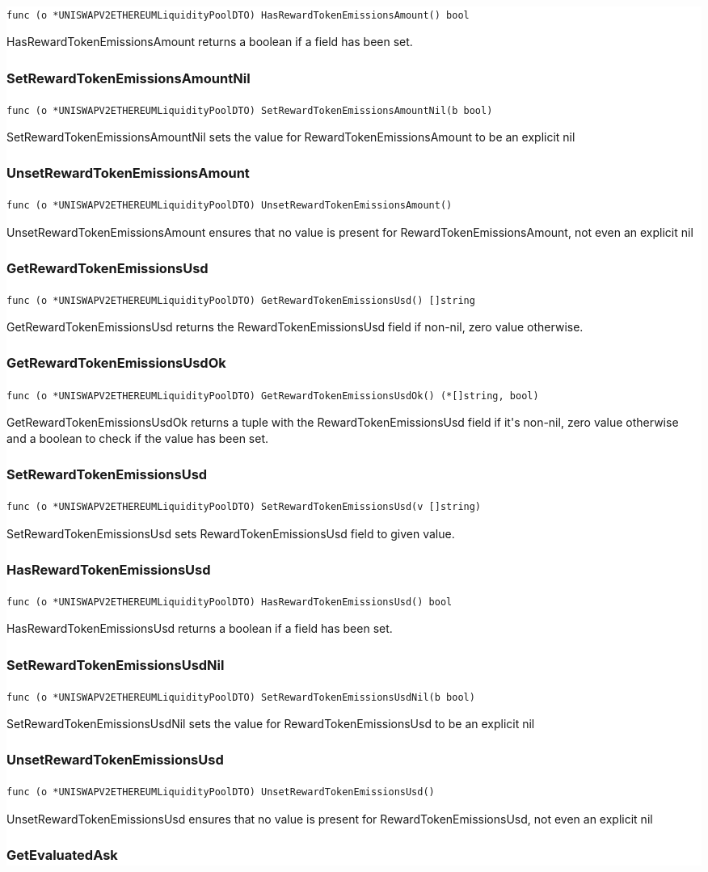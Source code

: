 `func (o *UNISWAPV2ETHEREUMLiquidityPoolDTO) HasRewardTokenEmissionsAmount() bool`

HasRewardTokenEmissionsAmount returns a boolean if a field has been set.

### SetRewardTokenEmissionsAmountNil

`func (o *UNISWAPV2ETHEREUMLiquidityPoolDTO) SetRewardTokenEmissionsAmountNil(b bool)`

 SetRewardTokenEmissionsAmountNil sets the value for RewardTokenEmissionsAmount to be an explicit nil

### UnsetRewardTokenEmissionsAmount
`func (o *UNISWAPV2ETHEREUMLiquidityPoolDTO) UnsetRewardTokenEmissionsAmount()`

UnsetRewardTokenEmissionsAmount ensures that no value is present for RewardTokenEmissionsAmount, not even an explicit nil
### GetRewardTokenEmissionsUsd

`func (o *UNISWAPV2ETHEREUMLiquidityPoolDTO) GetRewardTokenEmissionsUsd() []string`

GetRewardTokenEmissionsUsd returns the RewardTokenEmissionsUsd field if non-nil, zero value otherwise.

### GetRewardTokenEmissionsUsdOk

`func (o *UNISWAPV2ETHEREUMLiquidityPoolDTO) GetRewardTokenEmissionsUsdOk() (*[]string, bool)`

GetRewardTokenEmissionsUsdOk returns a tuple with the RewardTokenEmissionsUsd field if it's non-nil, zero value otherwise
and a boolean to check if the value has been set.

### SetRewardTokenEmissionsUsd

`func (o *UNISWAPV2ETHEREUMLiquidityPoolDTO) SetRewardTokenEmissionsUsd(v []string)`

SetRewardTokenEmissionsUsd sets RewardTokenEmissionsUsd field to given value.

### HasRewardTokenEmissionsUsd

`func (o *UNISWAPV2ETHEREUMLiquidityPoolDTO) HasRewardTokenEmissionsUsd() bool`

HasRewardTokenEmissionsUsd returns a boolean if a field has been set.

### SetRewardTokenEmissionsUsdNil

`func (o *UNISWAPV2ETHEREUMLiquidityPoolDTO) SetRewardTokenEmissionsUsdNil(b bool)`

 SetRewardTokenEmissionsUsdNil sets the value for RewardTokenEmissionsUsd to be an explicit nil

### UnsetRewardTokenEmissionsUsd
`func (o *UNISWAPV2ETHEREUMLiquidityPoolDTO) UnsetRewardTokenEmissionsUsd()`

UnsetRewardTokenEmissionsUsd ensures that no value is present for RewardTokenEmissionsUsd, not even an explicit nil
### GetEvaluatedAsk
